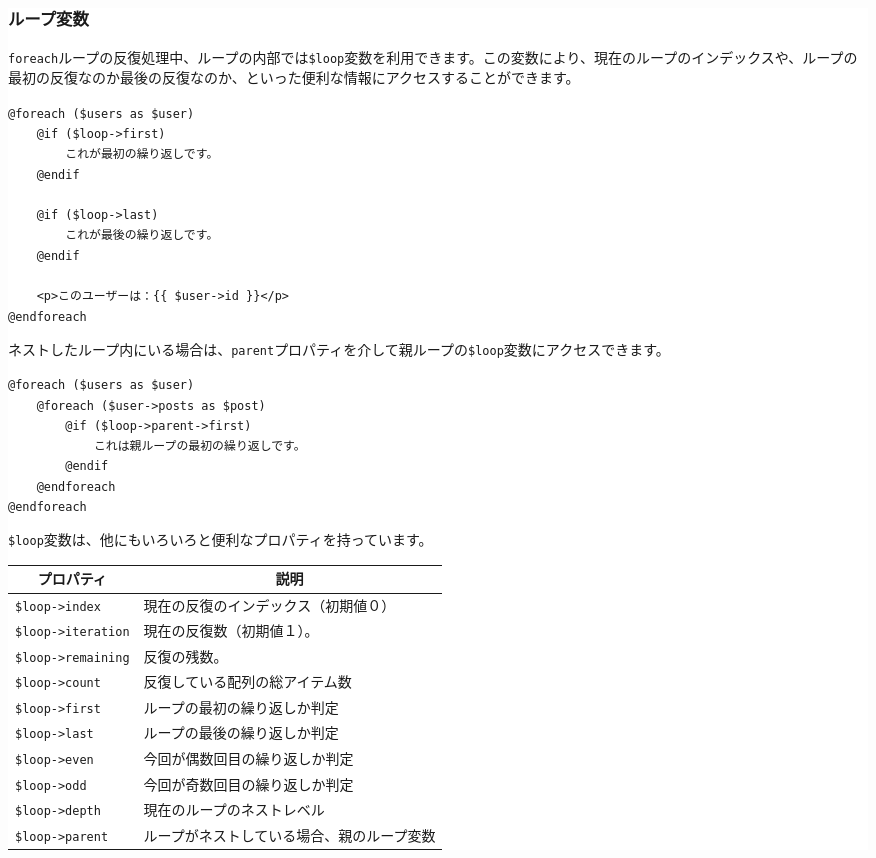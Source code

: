 <a name="the-loop-variable"></a>
### ループ変数

`foreach`ループの反復処理中、ループの内部では`$loop`変数を利用できます。この変数により、現在のループのインデックスや、ループの最初の反復なのか最後の反復なのか、といった便利な情報にアクセスすることができます。

```blade
@foreach ($users as $user)
    @if ($loop->first)
        これが最初の繰り返しです。
    @endif

    @if ($loop->last)
        これが最後の繰り返しです。
    @endif

    <p>このユーザーは：{{ $user->id }}</p>
@endforeach
```

ネストしたループ内にいる場合は、`parent`プロパティを介して親ループの`$loop`変数にアクセスできます。

```blade
@foreach ($users as $user)
    @foreach ($user->posts as $post)
        @if ($loop->parent->first)
            これは親ループの最初の繰り返しです。
        @endif
    @endforeach
@endforeach
```

`$loop`変数は、他にもいろいろと便利なプロパティを持っています。

<div class="overflow-auto">

| プロパティ         | 説明                                       |
| ------------------ | ------------------------------------------------------ |
| `$loop->index`     | 現在の反復のインデックス（初期値０）       |
| `$loop->iteration` | 現在の反復数（初期値１）。                 |
| `$loop->remaining` | 反復の残数。                               |
| `$loop->count`     | 反復している配列の総アイテム数             |
| `$loop->first`     | ループの最初の繰り返しか判定               |
| `$loop->last`      | ループの最後の繰り返しか判定               |
| `$loop->even`      | 今回が偶数回目の繰り返しか判定             |
| `$loop->odd`       | 今回が奇数回目の繰り返しか判定             |
| `$loop->depth`     | 現在のループのネストレベル                 |
| `$loop->parent`    | ループがネストしている場合、親のループ変数 |
